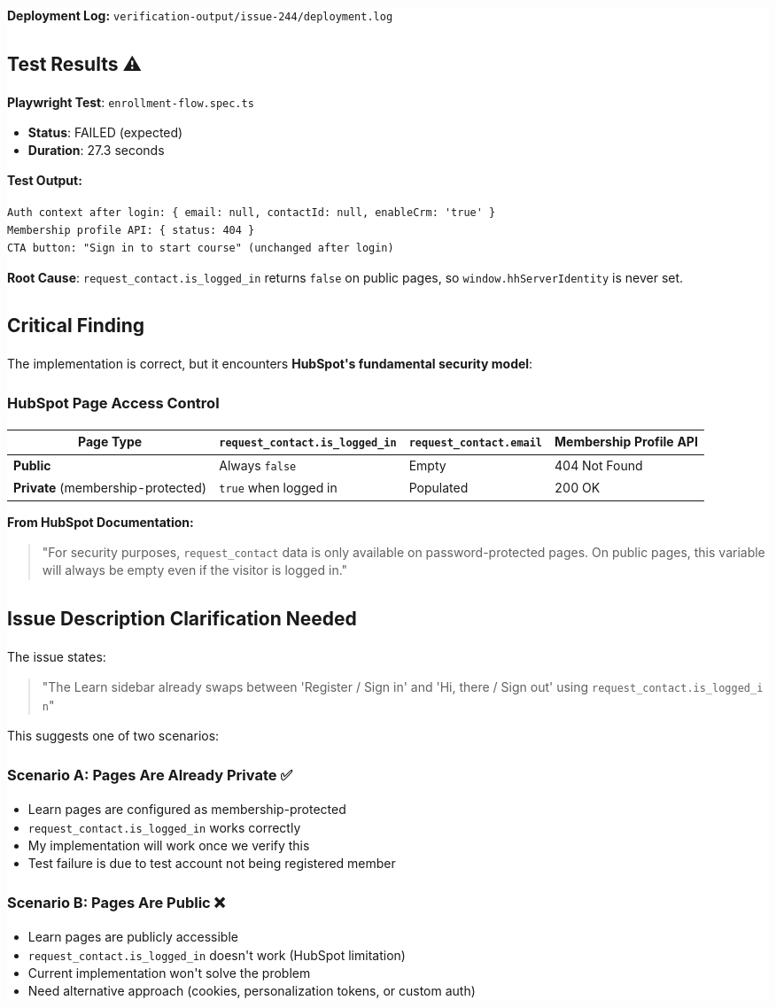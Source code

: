 **Deployment Log:** `verification-output/issue-244/deployment.log`

## Test Results ⚠️

**Playwright Test**: `enrollment-flow.spec.ts`
- **Status**: FAILED (expected)
- **Duration**: 27.3 seconds

**Test Output:**
```
Auth context after login: { email: null, contactId: null, enableCrm: 'true' }
Membership profile API: { status: 404 }
CTA button: "Sign in to start course" (unchanged after login)
```

**Root Cause**: `request_contact.is_logged_in` returns `false` on public pages, so `window.hhServerIdentity` is never set.

## Critical Finding

The implementation is correct, but it encounters **HubSpot's fundamental security model**:

### HubSpot Page Access Control

| Page Type | `request_contact.is_logged_in` | `request_contact.email` | Membership Profile API |
|-----------|-------------------------------|------------------------|------------------------|
| **Public** | Always `false` | Empty | 404 Not Found |
| **Private** (membership-protected) | `true` when logged in | Populated | 200 OK |

**From HubSpot Documentation:**
> "For security purposes, `request_contact` data is only available on password-protected pages. On public pages, this variable will always be empty even if the visitor is logged in."

## Issue Description Clarification Needed

The issue states:
> "The Learn sidebar already swaps between 'Register / Sign in' and 'Hi, there / Sign out' using `request_contact.is_logged_in`"

This suggests one of two scenarios:

### Scenario A: Pages Are Already Private ✅
- Learn pages are configured as membership-protected
- `request_contact.is_logged_in` works correctly
- My implementation will work once we verify this
- Test failure is due to test account not being registered member

### Scenario B: Pages Are Public ❌
- Learn pages are publicly accessible
- `request_contact.is_logged_in` doesn't work (HubSpot limitation)
- Current implementation won't solve the problem
- Need alternative approach (cookies, personalization tokens, or custom auth)
